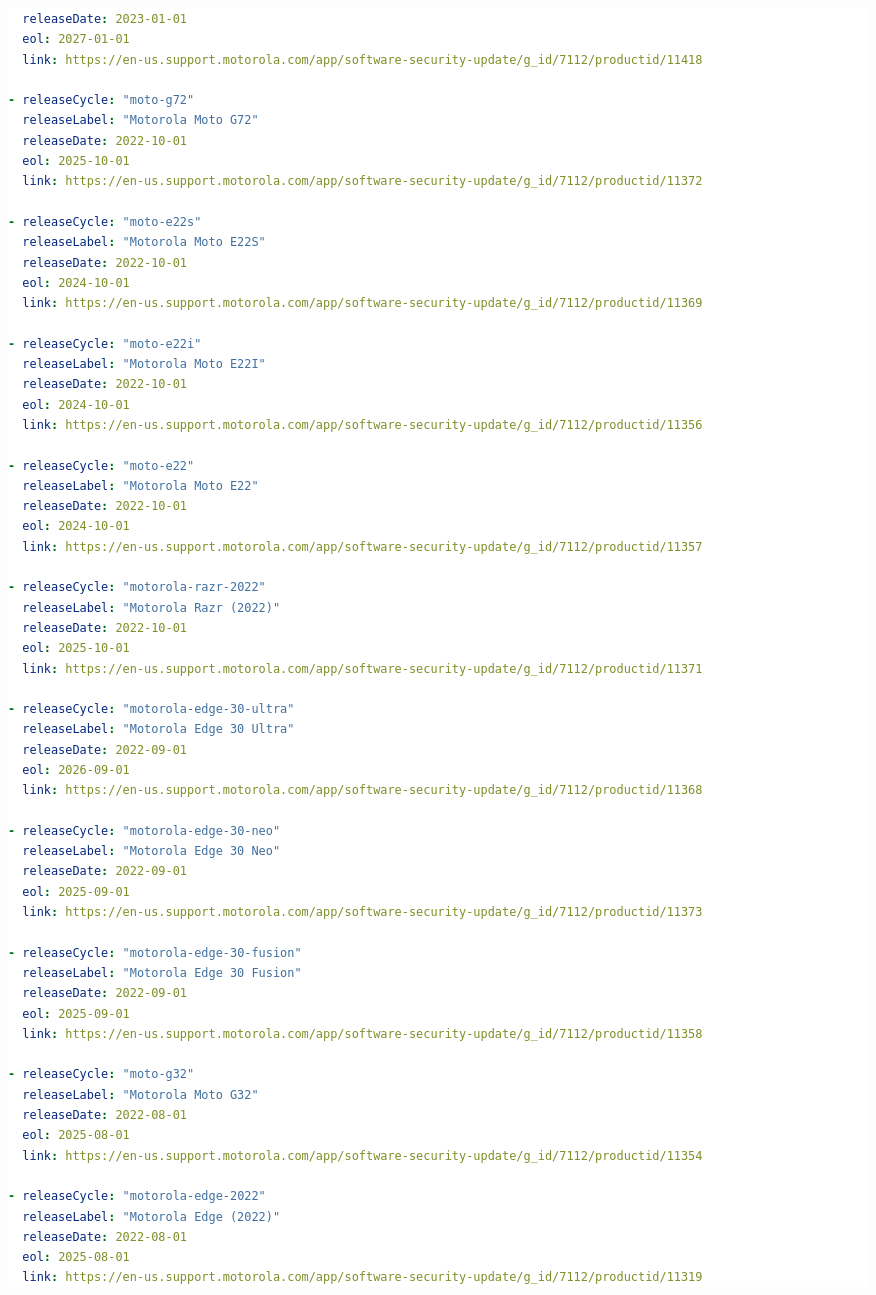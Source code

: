 ```yaml
  releaseDate: 2023-01-01
  eol: 2027-01-01
  link: https://en-us.support.motorola.com/app/software-security-update/g_id/7112/productid/11418

- releaseCycle: "moto-g72"
  releaseLabel: "Motorola Moto G72"
  releaseDate: 2022-10-01
  eol: 2025-10-01
  link: https://en-us.support.motorola.com/app/software-security-update/g_id/7112/productid/11372

- releaseCycle: "moto-e22s"
  releaseLabel: "Motorola Moto E22S"
  releaseDate: 2022-10-01
  eol: 2024-10-01
  link: https://en-us.support.motorola.com/app/software-security-update/g_id/7112/productid/11369

- releaseCycle: "moto-e22i"
  releaseLabel: "Motorola Moto E22I"
  releaseDate: 2022-10-01
  eol: 2024-10-01
  link: https://en-us.support.motorola.com/app/software-security-update/g_id/7112/productid/11356

- releaseCycle: "moto-e22"
  releaseLabel: "Motorola Moto E22"
  releaseDate: 2022-10-01
  eol: 2024-10-01
  link: https://en-us.support.motorola.com/app/software-security-update/g_id/7112/productid/11357

- releaseCycle: "motorola-razr-2022"
  releaseLabel: "Motorola Razr (2022)"
  releaseDate: 2022-10-01
  eol: 2025-10-01
  link: https://en-us.support.motorola.com/app/software-security-update/g_id/7112/productid/11371

- releaseCycle: "motorola-edge-30-ultra"
  releaseLabel: "Motorola Edge 30 Ultra"
  releaseDate: 2022-09-01
  eol: 2026-09-01
  link: https://en-us.support.motorola.com/app/software-security-update/g_id/7112/productid/11368

- releaseCycle: "motorola-edge-30-neo"
  releaseLabel: "Motorola Edge 30 Neo"
  releaseDate: 2022-09-01
  eol: 2025-09-01
  link: https://en-us.support.motorola.com/app/software-security-update/g_id/7112/productid/11373

- releaseCycle: "motorola-edge-30-fusion"
  releaseLabel: "Motorola Edge 30 Fusion"
  releaseDate: 2022-09-01
  eol: 2025-09-01
  link: https://en-us.support.motorola.com/app/software-security-update/g_id/7112/productid/11358

- releaseCycle: "moto-g32"
  releaseLabel: "Motorola Moto G32"
  releaseDate: 2022-08-01
  eol: 2025-08-01
  link: https://en-us.support.motorola.com/app/software-security-update/g_id/7112/productid/11354

- releaseCycle: "motorola-edge-2022"
  releaseLabel: "Motorola Edge (2022)"
  releaseDate: 2022-08-01
  eol: 2025-08-01
  link: https://en-us.support.motorola.com/app/software-security-update/g_id/7112/productid/11319
```